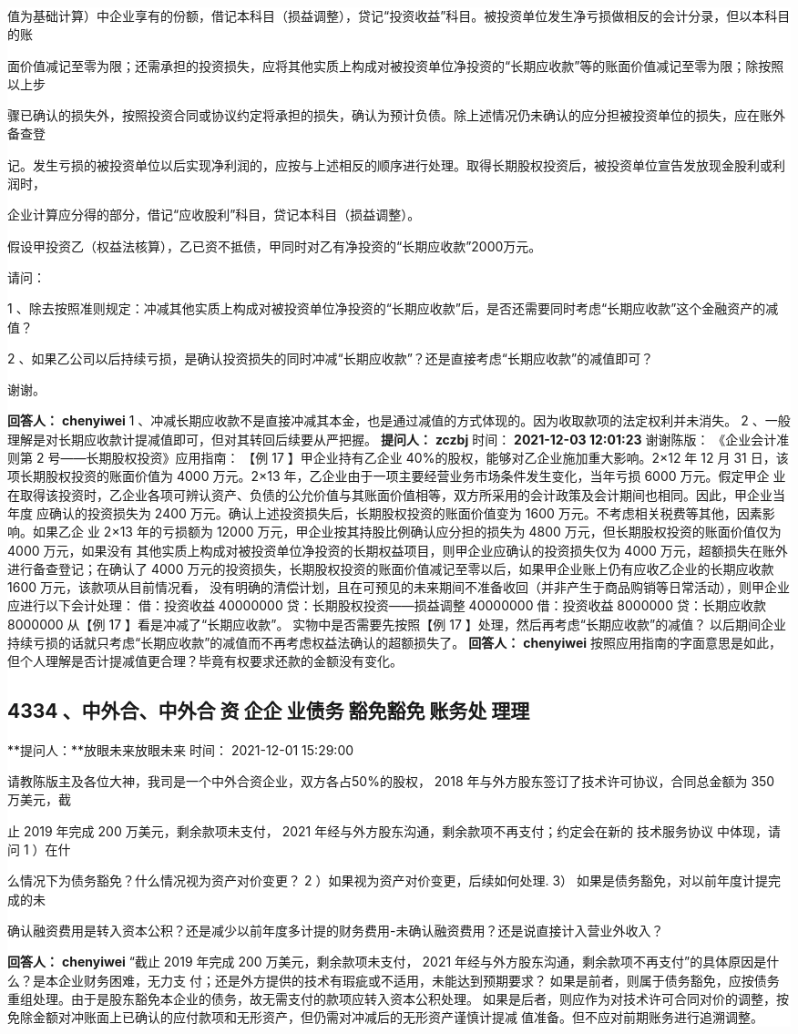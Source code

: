 值为基础计算）中企业享有的份额，借记本科目（损益调整），贷记“投资收益”科目。被投资单位发生净亏损做相反的会计分录，但以本科目的账

面价值减记至零为限；还需承担的投资损失，应将其他实质上构成对被投资单位净投资的“长期应收款”等的账面价值减记至零为限；除按照以上步

骤已确认的损失外，按照投资合同或协议约定将承担的损失，确认为预计负债。除上述情况仍未确认的应分担被投资单位的损失，应在账外备查登

记。发生亏损的被投资单位以后实现净利润的，应按与上述相反的顺序进行处理。取得长期股权投资后，被投资单位宣告发放现金股利或利润时，

企业计算应分得的部分，借记“应收股利”科目，贷记本科目（损益调整）。

假设甲投资乙（权益法核算），乙已资不抵债，甲同时对乙有净投资的“长期应收款”2000万元。

请问：

1 、除去按照准则规定：冲减其他实质上构成对被投资单位净投资的“长期应收款”后，是否还需要同时考虑“长期应收款”这个金融资产的减值？

2 、如果乙公司以后持续亏损，是确认投资损失的同时冲减“长期应收款”？还是直接考虑“长期应收款”的减值即可？

谢谢。

**回答人：** **chenyiwei**
1 、冲减长期应收款不是直接冲减其本金，也是通过减值的方式体现的。因为收取款项的法定权利并未消失。
2 、一般理解是对长期应收款计提减值即可，但对其转回后续要从严把握。
**提问人：** **zczbj** 时间： **2021-12-03 12:01:23**
谢谢陈版：
《企业会计准则第 2 号——长期股权投资》应用指南：
【例 17 】甲企业持有乙企业 40%的股权，能够对乙企业施加重大影响。2×12 年 12 月
31 日，该项长期股权投资的账面价值为 4000 万元。2×13 年，乙企业由于一项主要经营业务市场条件发生变化，当年亏损 6000 万元。假定甲企
业在取得该投资时，乙企业各项可辨认资产、负债的公允价值与其账面价值相等，双方所采用的会计政策及会计期间也相同。因此，甲企业当年度
应确认的投资损失为 2400 万元。确认上述投资损失后，长期股权投资的账面价值变为 1600 万元。不考虑相关税费等其他，因素影响。如果乙企
业 2×13 年的亏损额为 12000 万元，甲企业按其持股比例确认应分担的损失为 4800 万元，但长期股权投资的账面价值仅为 4000 万元，如果没有
其他实质上构成对被投资单位净投资的长期权益项目，则甲企业应确认的投资损失仅为 4000 万元，超额损失在账外进行备查登记；在确认了
4000 万元的投资损失，长期股权投资的账面价值减记至零以后，如果甲企业账上仍有应收乙企业的长期应收款 1600 万元，该款项从目前情况看，
没有明确的清偿计划，且在可预见的未来期间不准备收回（并非产生于商品购销等日常活动），则甲企业应进行以下会计处理：
借：投资收益 40000000
贷：长期股权投资——损益调整 40000000
借：投资收益 8000000
贷：长期应收款 8000000
从【例 17 】看是冲减了“长期应收款”。
实物中是否需要先按照【例 17 】处理，然后再考虑“长期应收款”的减值？
以后期间企业持续亏损的话就只考虑“长期应收款”的减值而不再考虑权益法确认的超额损失了。
**回答人：** **chenyiwei**
按照应用指南的字面意思是如此，但个人理解是否计提减值更合理？毕竟有权要求还款的金额没有变化。

## 4334 、中外合、中外合 资 企企 业债务 豁免豁免 账务处 理理

**提问人：**放眼未来放眼未来 时间： 2021-12-01 15:29:00

请教陈版主及各位大神，我司是一个中外合资企业，双方各占50%的股权， 2018 年与外方股东签订了技术许可协议，合同总金额为 350 万美元，截

止 2019 年完成 200 万美元，剩余款项未支付， 2021 年经与外方股东沟通，剩余款项不再支付；约定会在新的 技术服务协议 中体现，请问 1 ）在什

么情况下为债务豁免？什么情况视为资产对价变更？ 2 ）如果视为资产对价变更，后续如何处理. 3） 如果是债务豁免，对以前年度计提完成的未

确认融资费用是转入资本公积？还是减少以前年度多计提的财务费用-未确认融资费用？还是说直接计入营业外收入？

**回答人：** **chenyiwei**
“截止 2019 年完成 200 万美元，剩余款项未支付， 2021 年经与外方股东沟通，剩余款项不再支付”的具体原因是什么？是本企业财务困难，无力支
付；还是外方提供的技术有瑕疵或不适用，未能达到预期要求？
如果是前者，则属于债务豁免，应按债务重组处理。由于是股东豁免本企业的债务，故无需支付的款项应转入资本公积处理。
如果是后者，则应作为对技术许可合同对价的调整，按免除金额对冲账面上已确认的应付款项和无形资产，但仍需对冲减后的无形资产谨慎计提减
值准备。但不应对前期账务进行追溯调整。
